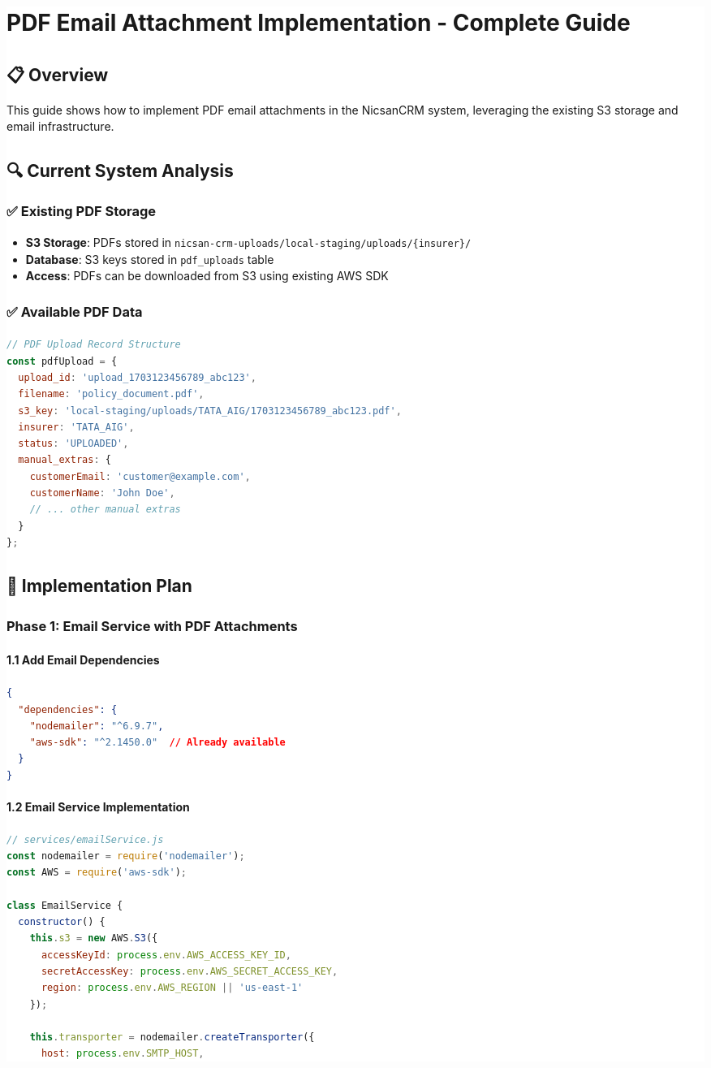 # PDF Email Attachment Implementation - Complete Guide

## 📋 **Overview**

This guide shows how to implement PDF email attachments in the NicsanCRM system, leveraging the existing S3 storage and email infrastructure.

## 🔍 **Current System Analysis**

### ✅ **Existing PDF Storage**
- **S3 Storage**: PDFs stored in `nicsan-crm-uploads/local-staging/uploads/{insurer}/`
- **Database**: S3 keys stored in `pdf_uploads` table
- **Access**: PDFs can be downloaded from S3 using existing AWS SDK

### ✅ **Available PDF Data**
```javascript
// PDF Upload Record Structure
const pdfUpload = {
  upload_id: 'upload_1703123456789_abc123',
  filename: 'policy_document.pdf',
  s3_key: 'local-staging/uploads/TATA_AIG/1703123456789_abc123.pdf',
  insurer: 'TATA_AIG',
  status: 'UPLOADED',
  manual_extras: {
    customerEmail: 'customer@example.com',
    customerName: 'John Doe',
    // ... other manual extras
  }
};
```

## 🚀 **Implementation Plan**

### **Phase 1: Email Service with PDF Attachments**

#### 1.1 **Add Email Dependencies**
```json
{
  "dependencies": {
    "nodemailer": "^6.9.7",
    "aws-sdk": "^2.1450.0"  // Already available
  }
}
```

#### 1.2 **Email Service Implementation**
```javascript
// services/emailService.js
const nodemailer = require('nodemailer');
const AWS = require('aws-sdk');

class EmailService {
  constructor() {
    this.s3 = new AWS.S3({
      accessKeyId: process.env.AWS_ACCESS_KEY_ID,
      secretAccessKey: process.env.AWS_SECRET_ACCESS_KEY,
      region: process.env.AWS_REGION || 'us-east-1'
    });

    this.transporter = nodemailer.createTransporter({
      host: process.env.SMTP_HOST,
```